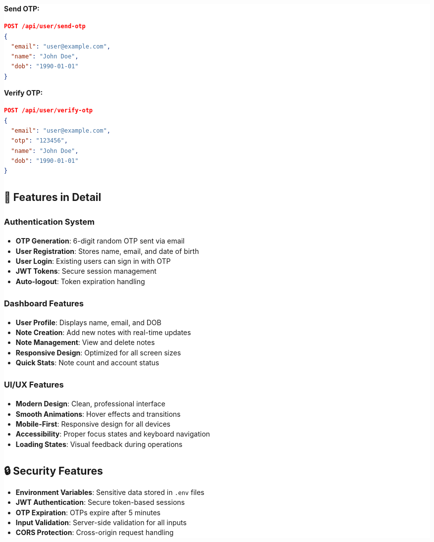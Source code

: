 **Send OTP:**

```json
POST /api/user/send-otp
{
  "email": "user@example.com",
  "name": "John Doe",
  "dob": "1990-01-01"
}
```

**Verify OTP:**

```json
POST /api/user/verify-otp
{
  "email": "user@example.com",
  "otp": "123456",
  "name": "John Doe",
  "dob": "1990-01-01"
}
```

## 🎯 Features in Detail

### Authentication System

- **OTP Generation**: 6-digit random OTP sent via email
- **User Registration**: Stores name, email, and date of birth
- **User Login**: Existing users can sign in with OTP
- **JWT Tokens**: Secure session management
- **Auto-logout**: Token expiration handling

### Dashboard Features

- **User Profile**: Displays name, email, and DOB
- **Note Creation**: Add new notes with real-time updates
- **Note Management**: View and delete notes
- **Responsive Design**: Optimized for all screen sizes
- **Quick Stats**: Note count and account status

### UI/UX Features

- **Modern Design**: Clean, professional interface
- **Smooth Animations**: Hover effects and transitions
- **Mobile-First**: Responsive design for all devices
- **Accessibility**: Proper focus states and keyboard navigation
- **Loading States**: Visual feedback during operations

## 🔒 Security Features

- **Environment Variables**: Sensitive data stored in `.env` files
- **JWT Authentication**: Secure token-based sessions
- **OTP Expiration**: OTPs expire after 5 minutes
- **Input Validation**: Server-side validation for all inputs
- **CORS Protection**: Cross-origin request handling
